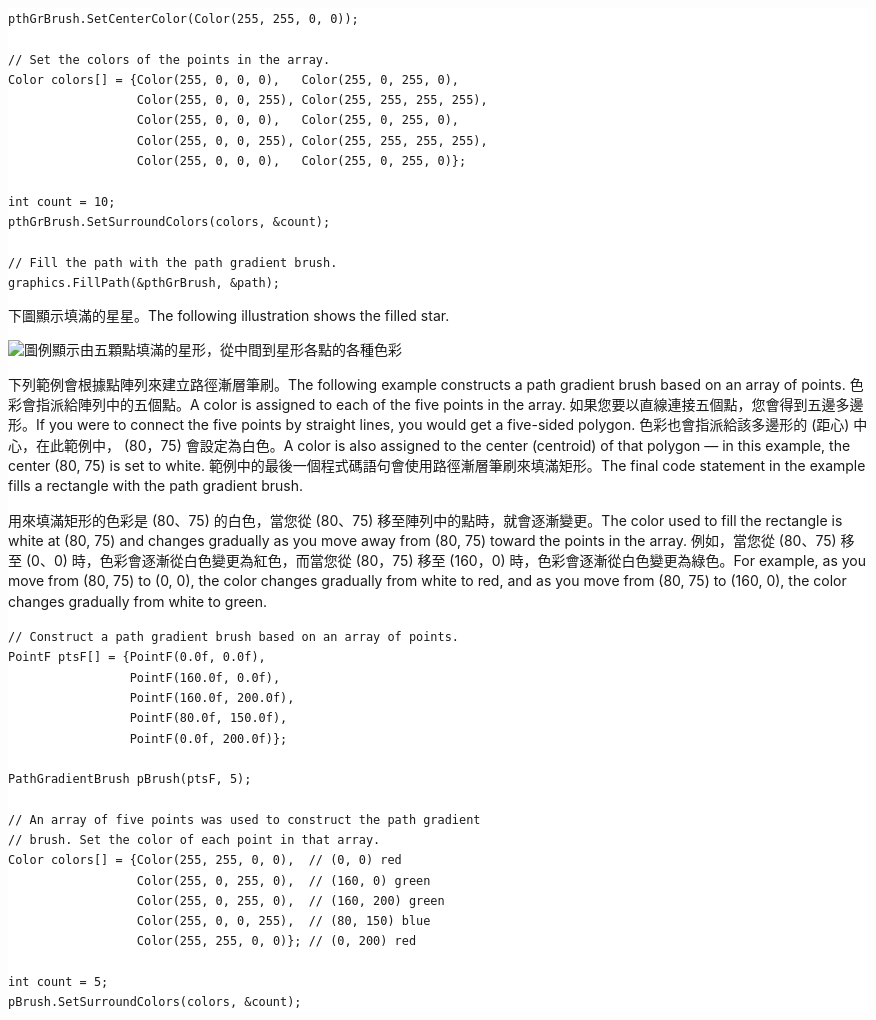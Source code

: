 ```
pthGrBrush.SetCenterColor(Color(255, 255, 0, 0));

// Set the colors of the points in the array.
Color colors[] = {Color(255, 0, 0, 0),   Color(255, 0, 255, 0),
                  Color(255, 0, 0, 255), Color(255, 255, 255, 255), 
                  Color(255, 0, 0, 0),   Color(255, 0, 255, 0), 
                  Color(255, 0, 0, 255), Color(255, 255, 255, 255),
                  Color(255, 0, 0, 0),   Color(255, 0, 255, 0)};

int count = 10;
pthGrBrush.SetSurroundColors(colors, &count);

// Fill the path with the path gradient brush.
graphics.FillPath(&pthGrBrush, &path);
```



<span data-ttu-id="5844d-123">下圖顯示填滿的星星。</span><span class="sxs-lookup"><span data-stu-id="5844d-123">The following illustration shows the filled star.</span></span>

![圖例顯示由五顆點填滿的星形，從中間到星形各點的各種色彩](images/pathgradient3.png)

<span data-ttu-id="5844d-125">下列範例會根據點陣列來建立路徑漸層筆刷。</span><span class="sxs-lookup"><span data-stu-id="5844d-125">The following example constructs a path gradient brush based on an array of points.</span></span> <span data-ttu-id="5844d-126">色彩會指派給陣列中的五個點。</span><span class="sxs-lookup"><span data-stu-id="5844d-126">A color is assigned to each of the five points in the array.</span></span> <span data-ttu-id="5844d-127">如果您要以直線連接五個點，您會得到五邊多邊形。</span><span class="sxs-lookup"><span data-stu-id="5844d-127">If you were to connect the five points by straight lines, you would get a five-sided polygon.</span></span> <span data-ttu-id="5844d-128">色彩也會指派給該多邊形的 (距心) 中心，在此範例中， (80，75) 會設定為白色。</span><span class="sxs-lookup"><span data-stu-id="5844d-128">A color is also assigned to the center (centroid) of that polygon — in this example, the center (80, 75) is set to white.</span></span> <span data-ttu-id="5844d-129">範例中的最後一個程式碼語句會使用路徑漸層筆刷來填滿矩形。</span><span class="sxs-lookup"><span data-stu-id="5844d-129">The final code statement in the example fills a rectangle with the path gradient brush.</span></span>

<span data-ttu-id="5844d-130">用來填滿矩形的色彩是 (80、75) 的白色，當您從 (80、75) 移至陣列中的點時，就會逐漸變更。</span><span class="sxs-lookup"><span data-stu-id="5844d-130">The color used to fill the rectangle is white at (80, 75) and changes gradually as you move away from (80, 75) toward the points in the array.</span></span> <span data-ttu-id="5844d-131">例如，當您從 (80、75) 移至 (0、0) 時，色彩會逐漸從白色變更為紅色，而當您從 (80，75) 移至 (160，0) 時，色彩會逐漸從白色變更為綠色。</span><span class="sxs-lookup"><span data-stu-id="5844d-131">For example, as you move from (80, 75) to (0, 0), the color changes gradually from white to red, and as you move from (80, 75) to (160, 0), the color changes gradually from white to green.</span></span>


```
// Construct a path gradient brush based on an array of points.
PointF ptsF[] = {PointF(0.0f, 0.0f), 
                 PointF(160.0f, 0.0f), 
                 PointF(160.0f, 200.0f),
                 PointF(80.0f, 150.0f),
                 PointF(0.0f, 200.0f)};

PathGradientBrush pBrush(ptsF, 5);

// An array of five points was used to construct the path gradient
// brush. Set the color of each point in that array.
Color colors[] = {Color(255, 255, 0, 0),  // (0, 0) red
                  Color(255, 0, 255, 0),  // (160, 0) green
                  Color(255, 0, 255, 0),  // (160, 200) green
                  Color(255, 0, 0, 255),  // (80, 150) blue
                  Color(255, 255, 0, 0)}; // (0, 200) red

int count = 5;
pBrush.SetSurroundColors(colors, &count);

```